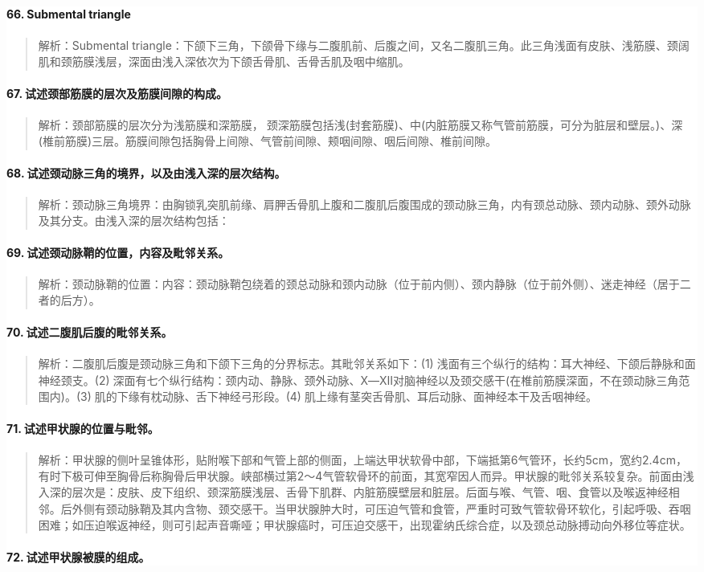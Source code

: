 





#### 66. Submental triangle

> 解析：Submental triangle：下颌下三角，下颌骨下缘与二腹肌前、后腹之间，又名二腹肌三角。此三角浅面有皮肤、浅筋膜、颈阔肌和颈筋膜浅层，深面由浅入深依次为下颌舌骨肌、舌骨舌肌及咽中缩肌。







#### 67. 试述颈部筋膜的层次及筋膜间隙的构成。

> 解析：颈部筋膜的层次分为浅筋膜和深筋膜， 颈深筋膜包括浅(封套筋膜)、中(内脏筋膜又称气管前筋膜，可分为脏层和壁层。)、深(椎前筋膜)三层。筋膜间隙包括胸骨上间隙、气管前间隙、颊咽间隙、咽后间隙、椎前间隙。







#### 68. 试述颈动脉三角的境界，以及由浅入深的层次结构。

> 解析：颈动脉三角境界：由胸锁乳突肌前缘、肩胛舌骨肌上腹和二腹肌后腹围成的颈动脉三角，内有颈总动脉、颈内动脉、颈外动脉及其分支。由浅入深的层次结构包括：







#### 69. 试述颈动脉鞘的位置，内容及毗邻关系。

> 解析：颈动脉鞘的位置：内容：颈动脉鞘包绕着的颈总动脉和颈内动脉（位于前内侧）、颈内静脉（位于前外侧）、迷走神经（居于二者的后方）。







#### 70. 试述二腹肌后腹的毗邻关系。

> 解析：二腹肌后腹是颈动脉三角和下颌下三角的分界标志。其毗邻关系如下：(1) 浅面有三个纵行的结构：耳大神经、下颌后静脉和面神经颈支。(2) 深面有七个纵行结构：颈内动、静脉、颈外动脉、Ⅹ—Ⅻ对脑神经以及颈交感干(在椎前筋膜深面，不在颈动脉三角范围内)。(3) 肌的下缘有枕动脉、舌下神经弓形段。(4) 肌上缘有茎突舌骨肌、耳后动脉、面神经本干及舌咽神经。







#### 71. 试述甲状腺的位置与毗邻。

> 解析：甲状腺的侧叶呈锥体形，贴附喉下部和气管上部的侧面，上端达甲状软骨中部，下端抵第6气管环，长约5cm，宽约2.4cm，有时下极可伸至胸骨后称胸骨后甲状腺。峡部横过第2～4气管软骨环的前面，其宽窄因人而异。甲状腺的毗邻关系较复杂。前面由浅入深的层次是：皮肤、皮下组织、颈深筋膜浅层、舌骨下肌群、内脏筋膜壁层和脏层。后面与喉、气管、咽、食管以及喉返神经相邻。后外侧有颈动脉鞘及其内含物、颈交感干。当甲状腺肿大时，可压迫气管和食管，严重时可致气管软骨环软化，引起呼吸、吞咽困难；如压迫喉返神经，则可引起声音嘶哑；甲状腺癌时，可压迫交感干，出现霍纳氏综合症，以及颈总动脉搏动向外移位等症状。







#### 72. 试述甲状腺被膜的组成。
